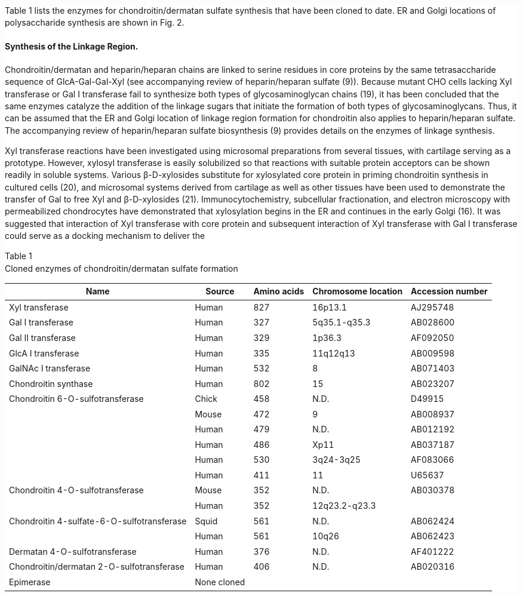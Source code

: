 Table 1 lists the enzymes for chondroitin/dermatan sulfate synthesis that have been cloned to date. ER and Golgi locations of polysaccharide synthesis are shown in Fig. 2.

#### Synthesis of the Linkage Region.
Chondroitin/dermatan and heparin/heparan chains are linked to serine residues in core proteins by the same tetrasaccharide sequence of GlcA-Gal-Gal-Xyl (see accompanying review of heparin/heparan sulfate (9)). Because mutant CHO cells lacking Xyl transferase or Gal I transferase fail to synthesize both types of glycosaminoglycan chains (19), it has been concluded that the same enzymes catalyze the addition of the linkage sugars that initiate the formation of both types of glycosaminoglycans. Thus, it can be assumed that the ER and Golgi location of linkage region formation for chondroitin also applies to heparin/heparan sulfate. The accompanying review of heparin/heparan sulfate biosynthesis (9) provides details on the enzymes of linkage synthesis.

Xyl transferase reactions have been investigated using microsomal preparations from several tissues, with cartilage serving as a prototype. However, xylosyl transferase is easily solubilized so that reactions with suitable protein acceptors can be shown readily in soluble systems. Various β-D-xylosides substitute for xylosylated core protein in priming chondroitin synthesis in cultured cells (20), and microsomal systems derived from cartilage as well as other tissues have been used to demonstrate the transfer of Gal to free Xyl and β-D-xylosides (21). Immunocytochemistry, subcellular fractionation, and electron microscopy with permeabilized chondrocytes have demonstrated that xylosylation begins in the ER and continues in the early Golgi (16). It was suggested that interaction of Xyl transferase with core protein and subsequent interaction of Xyl transferase with Gal I transferase could serve as a docking mechanism to deliver the

Table 1  
Cloned enzymes of chondroitin/dermatan sulfate formation  

| Name                                      | Source   | Amino acids | Chromosome location | Accession number |
|-------------------------------------------|----------|-------------|--------------------|------------------|
| Xyl transferase                           | Human    | 827         | 16p13.1            | AJ295748          |
| Gal I transferase                         | Human    | 327         | 5q35.1-q35.3       | AB028600          |
| Gal II transferase                        | Human    | 329         | 1p36.3             | AF092050          |
| GlcA I transferase                        | Human    | 335         | 11q12q13           | AB009598          |
| GalNAc I transferase                      | Human    | 532         | 8                  | AB071403          |
| Chondroitin synthase                      | Human    | 802         | 15                 | AB023207          |
| Chondroitin 6-O-sulfotransferase           | Chick    | 458         | N.D.               | D49915            |
|                                         | Mouse    | 472         | 9                  | AB008937          |
|                                         | Human    | 479         | N.D.               | AB012192          |
|                                         | Human    | 486         | Xp11               | AB037187          |
|                                         | Human    | 530         | 3q24-3q25          | AF083066          |
|                                         | Human    | 411         | 11                 | U65637            |
| Chondroitin 4-O-sulfotransferase           | Mouse    | 352         | N.D.               | AB030378          |
|                                         | Human    | 352         | 12q23.2-q23.3      |                   |
| Chondroitin 4-sulfate-6-O-sulfotransferase | Squid    | 561         | N.D.               | AB062424          |
|                                         | Human    | 561         | 10q26              | AB062423          |
| Dermatan 4-O-sulfotransferase             | Human    | 376         | N.D.               | AF401222          |
| Chondroitin/dermatan 2-O-sulfotransferase  | Human    | 406         | N.D.               | AB020316          |
| Epimerase                                 | None cloned |             |                    |                   |
